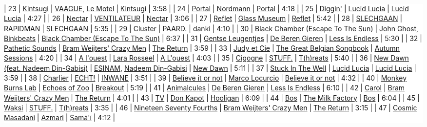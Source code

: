 | 23 | [Kintsugi](https://open.spotify.com/track/1LIpW35PEVnvCq6db7VvTm) | [VAAGUE](https://open.spotify.com/artist/4P0mtkvvIWdZn9mNsKXTDs), [Le Motel](https://open.spotify.com/artist/4LLrhUqUv2Mi1NhHz0pjXd) | [Kintsugi](https://open.spotify.com/album/3ItN6LrC8S7vbGwZ8iHAau) | 3:58 |
| 24 | [Portal](https://open.spotify.com/track/2kyEGIQlE4W2UXbgJk30Vd) | [Nordmann](https://open.spotify.com/artist/0Uox3PUw47qEqroDggrDRE) | [Portal](https://open.spotify.com/album/0UyQ9R0WB9N4ncFbI2xKMs) | 4:18 |
| 25 | [Diggin'](https://open.spotify.com/track/6kcWvncHfLQtVJ8KRNP8Y2) | [Lucid Lucia](https://open.spotify.com/artist/2kq88GbQw1ieU5VvWVZFYI) | [Lucid Lucia](https://open.spotify.com/album/0yl96Upj5HUFzdd8AzY0i4) | 4:27 |
| 26 | [Nectar](https://open.spotify.com/track/7FjY3a9Z6El2A4YjUfeP7z) | [VENTILATEUR](https://open.spotify.com/artist/1ysLLF8knGo0MnhPn1bDaf) | [Nectar](https://open.spotify.com/album/4MhwuOIKiqtLvLq9bmiygo) | 3:06 |
| 27 | [Reflet](https://open.spotify.com/track/7tNYzBbufvOtKyRcw0vPqd) | [Glass Museum](https://open.spotify.com/artist/0bq8ZdJxUOXswye4qT4zzU) | [Reflet](https://open.spotify.com/album/4Y2YPVgmP5iwUVBmhA8vD1) | 5:42 |
| 28 | [SLECHGAAN](https://open.spotify.com/track/5KrLhcvytXRFBCsx2tQrdS) | [RAPIDMAN](https://open.spotify.com/artist/4hzVtNA2nyeXtSHA8Xr0y5) | [SLECHGAAN](https://open.spotify.com/album/6WLK6dTRwyLPjcZJsZOIzH) | 5:35 |
| 29 | [Cluster](https://open.spotify.com/track/7naNiyiQ7699ks3dI6JTT0) | [PAARD.](https://open.spotify.com/artist/2aNp8JJGI4KGoKl6jJvzYe) | [danki](https://open.spotify.com/album/1VtBBySbyQCS8ypgo1nLSu) | 4:10 |
| 30 | [Black Chamber \(Escape To The Sun\)](https://open.spotify.com/track/3XCskMcK4GlDGoi81IL2qL) | [John Ghost](https://open.spotify.com/artist/25iP3ZTnO70UKswpiaigYH), [Binkbeats](https://open.spotify.com/artist/7exctwYNULoOlBmGGUwIzd) | [Black Chamber \(Escape To The Sun\)](https://open.spotify.com/album/0lx3nZ90CsYG1TyhWMKVSJ) | 6:37 |
| 31 | [Gentse Leugentjes](https://open.spotify.com/track/3p0GOH8SUICpgPLKUYffze) | [De Beren Gieren](https://open.spotify.com/artist/19uFulSQYQMM0elz5g1lMX) | [Less Is Endless](https://open.spotify.com/album/2A3yrBY3izE2NuzFypPVcH) | 5:30 |
| 32 | [Pathetic Sounds](https://open.spotify.com/track/38WUEUXFXHOcCX0tjfESAW) | [Bram Weijters' Crazy Men](https://open.spotify.com/artist/3b0K5U2c1dUoMGwEAiQoBN) | [The Return](https://open.spotify.com/album/0cZZ8ctlUuUmTAOpIMraEd) | 3:59 |
| 33 | [Judy et Cie](https://open.spotify.com/track/0xfoPdEBXilQEYdgub4xGz) | [The Great Belgian Songbook](https://open.spotify.com/artist/2f7JS3Nx1CDwif5lgNV5ZF) | [Autumn Sessions](https://open.spotify.com/album/1vFIkhbRFFmtgMzooqTORJ) | 4:20 |
| 34 | [A l'ouest](https://open.spotify.com/track/3O0rGtMkFOXlH4Tkc4NcOU) | [Lara Rosseel](https://open.spotify.com/artist/42u3vSYiwwVQVuGf5dwZ8G) | [A L'ouest](https://open.spotify.com/album/3o35QxHCAKcTNabPWcPCt4) | 4:03 |
| 35 | [Cigogne](https://open.spotify.com/track/7y2Lj0tT4XdozP3oThtZm3) | [STUFF.](https://open.spotify.com/artist/2arPbOlDKD5g7asu7NSfCr) | [T\(h\)reats](https://open.spotify.com/album/3jJMW4RjWkAjJGxW2GF8DI) | 5:40 |
| 36 | [New Dawn \(feat\. Nadeem Din\-Gabisi\)](https://open.spotify.com/track/2BXG9iC0SKTOTuHvmT9W5y) | [ESINAM](https://open.spotify.com/artist/2cy0RMC2TKpQnxVzXVl5kK), [Nadeem Din\-Gabisi](https://open.spotify.com/artist/4ckH39T1k1Dz6Lmo6dmno6) | [New Dawn](https://open.spotify.com/album/1A7QDHXLRmk4juhuhzUbQB) | 5:11 |
| 37 | [Stuck In The Well](https://open.spotify.com/track/3aoEE0W6jScrf7MbHeDXlI) | [Lucid Lucia](https://open.spotify.com/artist/2kq88GbQw1ieU5VvWVZFYI) | [Lucid Lucia](https://open.spotify.com/album/0yl96Upj5HUFzdd8AzY0i4) | 3:59 |
| 38 | [Charlier](https://open.spotify.com/track/0WMqqHKAwXqAlgHrYa6roR) | [ECHT!](https://open.spotify.com/artist/5QVpBddRLx04sLx4pwsiei) | [INWANE](https://open.spotify.com/album/60b9W4yvLfNCgvNqPqyCmF) | 3:51 |
| 39 | [Believe it or not](https://open.spotify.com/track/16v7VHdADS6oFZOBohb6W7) | [Marco Locurcio](https://open.spotify.com/artist/2RACMOQxnNns6xRkyhmrY4) | [Believe it or not](https://open.spotify.com/album/7mgfEI0lCUTUSMTgdprAZq) | 4:32 |
| 40 | [Monkey Burns Lab](https://open.spotify.com/track/09wFS50QSqlwF8YvKvdxVO) | [Echoes of Zoo](https://open.spotify.com/artist/6aYyo8CRlyAGNa9KNYzxRf) | [Breakout](https://open.spotify.com/album/4223UDnLtfRY2w6JQzi2Dg) | 5:19 |
| 41 | [Animalcules](https://open.spotify.com/track/08iC6paJaIkY2EJTAl5jlX) | [De Beren Gieren](https://open.spotify.com/artist/19uFulSQYQMM0elz5g1lMX) | [Less Is Endless](https://open.spotify.com/album/2A3yrBY3izE2NuzFypPVcH) | 6:10 |
| 42 | [Carol](https://open.spotify.com/track/3vKxUFJKFewfZYCPsxHECn) | [Bram Weijters' Crazy Men](https://open.spotify.com/artist/3b0K5U2c1dUoMGwEAiQoBN) | [The Return](https://open.spotify.com/album/0cZZ8ctlUuUmTAOpIMraEd) | 4:01 |
| 43 | [TV](https://open.spotify.com/track/4BCtRbanTX0wtLjx7OMHmP) | [Don Kapot](https://open.spotify.com/artist/3QCwWdOoSMhjrN2nA6rwwV) | [Hooligan](https://open.spotify.com/album/4UYQpLLPcjxsdNe4Lj6CcW) | 6:09 |
| 44 | [Bos](https://open.spotify.com/track/7BmjMQJhGJIRYUEjXuly6p) | [The Milk Factory](https://open.spotify.com/artist/0wC564zQY4BubuRD9OXXYe) | [Bos](https://open.spotify.com/album/35pwKyPKH2GTuhDeo296La) | 6:04 |
| 45 | [Waksi](https://open.spotify.com/track/6klvTcqZqEdAU7UvKJmX8C) | [STUFF.](https://open.spotify.com/artist/2arPbOlDKD5g7asu7NSfCr) | [T\(h\)reats](https://open.spotify.com/album/3jJMW4RjWkAjJGxW2GF8DI) | 3:35 |
| 46 | [Nineteen Seventy Fourths](https://open.spotify.com/track/4oh6KyvTpJu2CFlucJ15xg) | [Bram Weijters' Crazy Men](https://open.spotify.com/artist/3b0K5U2c1dUoMGwEAiQoBN) | [The Return](https://open.spotify.com/album/0cZZ8ctlUuUmTAOpIMraEd) | 3:15 |
| 47 | [Cosmic Masadāni](https://open.spotify.com/track/2DluvgMtwnSbBubxLYCZ87) | [Azmari](https://open.spotify.com/artist/2xKLLFEkYJvGtTihlsBLw1) | [Samā'ī](https://open.spotify.com/album/4eCzs66aUrEzb3P8vqgYfm) | 4:12 |